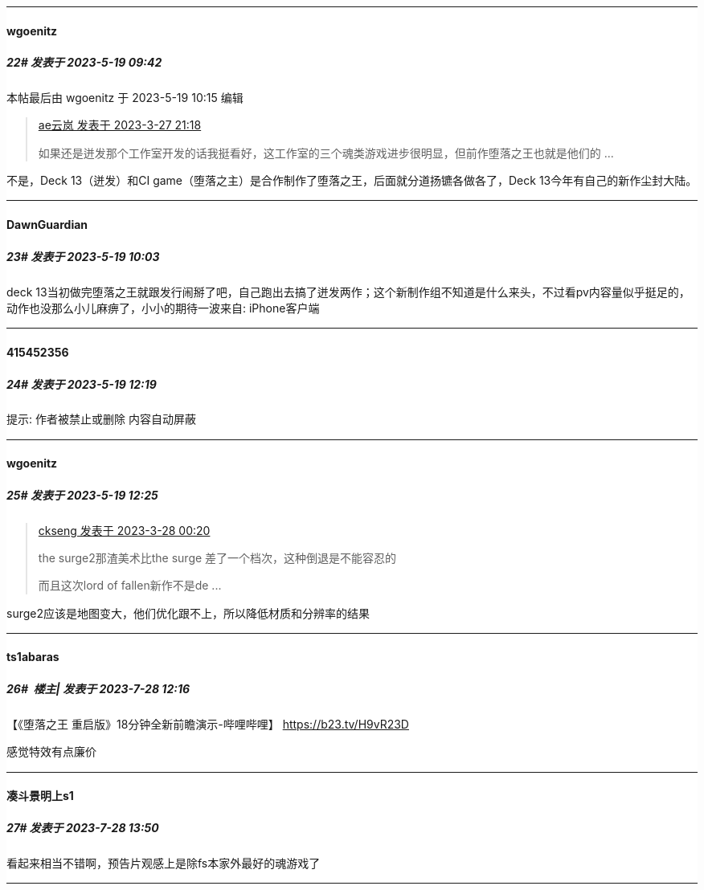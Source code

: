 *****

####  wgoenitz  
##### 22#       发表于 2023-5-19 09:42

 本帖最后由 wgoenitz 于 2023-5-19 10:15 编辑 
<blockquote><a href="httphttps://bbs.saraba1st.com/2b/forum.php?mod=redirect&amp;goto=findpost&amp;pid=60245160&amp;ptid=2126152" target="_blank">ae云岚 发表于 2023-3-27 21:18</a>

如果还是迸发那个工作室开发的话我挺看好，这工作室的三个魂类游戏进步很明显，但前作堕落之王也就是他们的 ...</blockquote>
不是，Deck 13（迸发）和CI game（堕落之主）是合作制作了堕落之王，后面就分道扬镳各做各了，Deck 13今年有自己的新作尘封大陆。

*****

####  DawnGuardian  
##### 23#       发表于 2023-5-19 10:03

deck 13当初做完堕落之王就跟发行闹掰了吧，自己跑出去搞了迸发两作；这个新制作组不知道是什么来头，不过看pv内容量似乎挺足的，动作也没那么小儿麻痹了，小小的期待一波来自: iPhone客户端

*****

####  415452356  
##### 24#       发表于 2023-5-19 12:19

提示: 作者被禁止或删除 内容自动屏蔽

*****

####  wgoenitz  
##### 25#       发表于 2023-5-19 12:25

<blockquote><a href="httphttps://bbs.saraba1st.com/2b/forum.php?mod=redirect&amp;goto=findpost&amp;pid=60247012&amp;ptid=2126152" target="_blank">ckseng 发表于 2023-3-28 00:20</a>

the surge2那渣美术比the surge 差了一个档次，这种倒退是不能容忍的

而且这次lord of fallen新作不是de ...</blockquote>
surge2应该是地图变大，他们优化跟不上，所以降低材质和分辨率的结果

*****

####  ts1abaras  
##### 26#         楼主| 发表于 2023-7-28 12:16

【《堕落之王 重启版》18分钟全新前瞻演示-哔哩哔哩】 https://b23.tv/H9vR23D

感觉特效有点廉价

*****

####  凑斗景明上s1  
##### 27#       发表于 2023-7-28 13:50

看起来相当不错啊，预告片观感上是除fs本家外最好的魂游戏了

*****
